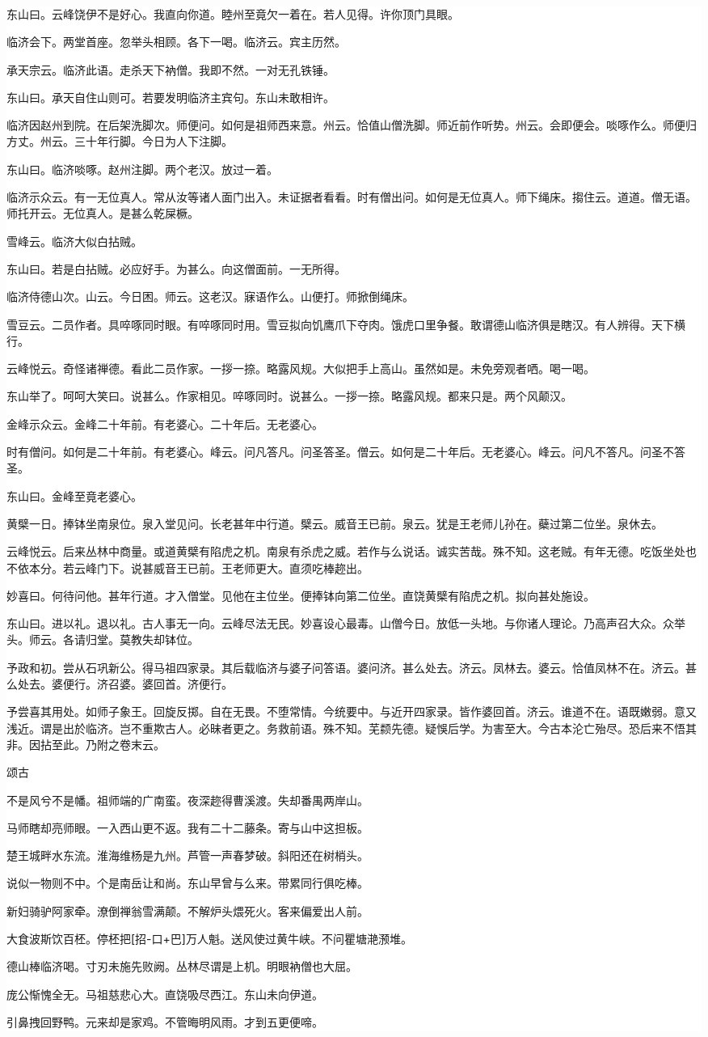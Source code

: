 东山曰。云峰饶伊不是好心。我直向你道。睦州至竟欠一着在。若人见得。许你顶门具眼。  

临济会下。两堂首座。忽举头相顾。各下一喝。临济云。宾主历然。  

承天宗云。临济此语。走杀天下衲僧。我即不然。一对无孔铁锤。  

东山曰。承天自住山则可。若要发明临济主宾句。东山未敢相许。  

临济因赵州到院。在后架洗脚次。师便问。如何是祖师西来意。州云。恰值山僧洗脚。师近前作听势。州云。会即便会。啖啄作么。师便归方丈。州云。三十年行脚。今日为人下注脚。  

东山曰。临济啖啄。赵州注脚。两个老汉。放过一着。  

临济示众云。有一无位真人。常从汝等诸人面门出入。未证据者看看。时有僧出问。如何是无位真人。师下绳床。搊住云。道道。僧无语。师托开云。无位真人。是甚么乾屎橛。  

雪峰云。临济大似白拈贼。  

东山曰。若是白拈贼。必应好手。为甚么。向这僧面前。一无所得。  

临济侍德山次。山云。今日困。师云。这老汉。寐语作么。山便打。师掀倒绳床。  

雪豆云。二员作者。具啐啄同时眼。有啐啄同时用。雪豆拟向饥鹰爪下夺肉。饿虎口里争餐。敢谓德山临济俱是瞎汉。有人辨得。天下横行。  

云峰悦云。奇怪诸禅德。看此二员作家。一拶一捺。略露风规。大似把手上高山。虽然如是。未免旁观者哂。喝一喝。  

东山举了。呵呵大笑曰。说甚么。作家相见。啐啄同时。说甚么。一拶一捺。略露风规。都来只是。两个风颠汉。  

金峰示众云。金峰二十年前。有老婆心。二十年后。无老婆心。  

时有僧问。如何是二十年前。有老婆心。峰云。问凡答凡。问圣答圣。僧云。如何是二十年后。无老婆心。峰云。问凡不答凡。问圣不答圣。  

东山曰。金峰至竟老婆心。  

黄檗一日。捧钵坐南泉位。泉入堂见问。长老甚年中行道。檗云。威音王已前。泉云。犹是王老师儿孙在。蘗过第二位坐。泉休去。  

云峰悦云。后来丛林中商量。或道黄檗有陷虎之机。南泉有杀虎之威。若作与么说话。诚实苦哉。殊不知。这老贼。有年无德。吃饭坐处也不依本分。若云峰门下。说甚威音王已前。王老师更大。直须吃棒趂出。  

妙喜曰。何待问他。甚年行道。才入僧堂。见他在主位坐。便捧钵向第二位坐。直饶黄檗有陷虎之机。拟向甚处施设。  

东山曰。进以礼。退以礼。古人事无一向。云峰尽法无民。妙喜设心最毒。山僧今日。放低一头地。与你诸人理论。乃高声召大众。众举头。师云。各请归堂。莫教失却钵位。  

予政和初。尝从石巩新公。得马祖四家录。其后载临济与婆子问答语。婆问济。甚么处去。济云。凤林去。婆云。恰值凤林不在。济云。甚么处去。婆便行。济召婆。婆回首。济便行。  

予尝喜其用处。如师子象王。回旋反掷。自在无畏。不堕常情。今统要中。与近开四家录。皆作婆回首。济云。谁道不在。语既嫩弱。意又浅近。谓是出於临济。岂不重欺古人。必昧者更之。务救前语。殊不知。芜颣先德。疑悞后学。为害至大。今古本沦亡殆尽。恐后来不悟其非。因拈至此。乃附之卷末云。  

颂古  

不是风兮不是幡。祖师端的广南蛮。夜深趂得曹溪渡。失却番禺两岸山。  

马师瞎却亮师眼。一入西山更不返。我有二十二藤条。寄与山中这担板。  

楚王城畔水东流。淮海维杨是九州。芦管一声春梦破。斜阳还在树梢头。  

说似一物则不中。个是南岳让和尚。东山早曾与么来。带累同行俱吃棒。  

新妇骑驴阿家牵。潦倒禅翁雪满颠。不解炉头煨死火。客来偏爱出人前。  

大食波斯饮百柸。停柸把[招-口+巴]万人魁。送风使过黄牛峡。不问瞿塘滟滪堆。  

德山棒临济喝。寸刃未施先败阙。丛林尽谓是上机。明眼衲僧也大屈。  

庞公惭愧全无。马祖慈悲心大。直饶吸尽西江。东山未向伊道。  

引鼻拽回野鸭。元来却是家鸡。不管晦明风雨。才到五更便啼。  
